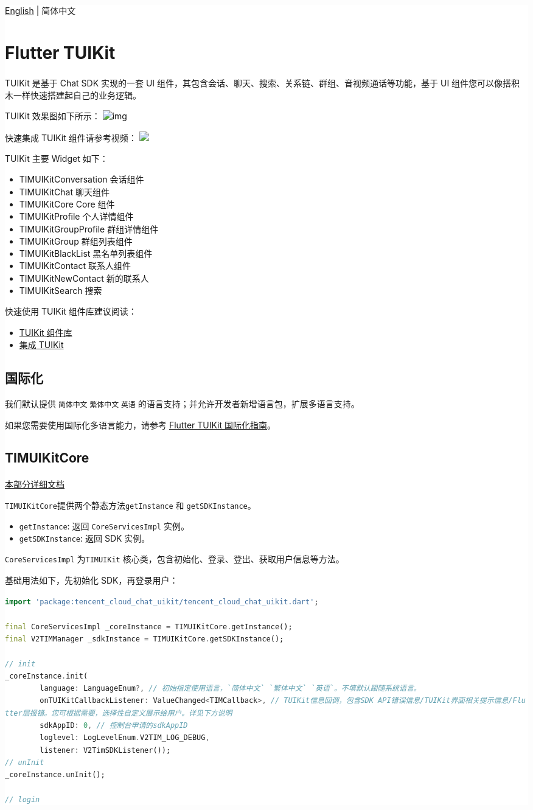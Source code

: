 [English](https://github.com/TencentCloud/tc-chat-uikit-flutter) | 简体中文

# Flutter TUIKit

TUIKit 是基于 Chat SDK 实现的一套 UI 组件，其包含会话、聊天、搜索、关系链、群组、音视频通话等功能，基于 UI 组件您可以像搭积木一样快速搭建起自己的业务逻辑。

TUIKit 效果图如下所示：
![img](https://qcloudimg.tencent-cloud.cn/raw/f140dd76be01a65abfb7e6ba2bf50ed5.png)

快速集成 TUIKit 组件请参考视频：
[<img src="https://im.sdk.qcloud.com/tools/resource/GitHubResource/build_ios_chat_app.png" width="800"/>](https://www.youtube.com/watch?v=lawzmfW9vls)

TUIKit 主要 Widget 如下：
- TIMUIKitConversation 会话组件
- TIMUIKitChat 聊天组件
- TIMUIKitCore Core 组件
- TIMUIKitProfile 个人详情组件
- TIMUIKitGroupProfile 群组详情组件
- TIMUIKitGroup 群组列表组件
- TIMUIKitBlackList 黑名单列表组件
- TIMUIKitContact 联系人组件
- TIMUIKitNewContact 新的联系人
- TIMUIKitSearch 搜索

快速使用 TUIKit 组件库建议阅读：
- [TUIKit 组件库](https://trtc.io/zh/document/50059?platform=flutter&product=chat)
- [集成 TUIKit](https://trtc.io/zh/document/58585?platform=flutter&product=chat&menulabel=uikit)

## 国际化

我们默认提供 `简体中文` `繁体中文` `英语` 的语言支持；并允许开发者新增语言包，扩展多语言支持。

如果您需要使用国际化多语言能力，请参考 [Flutter TUIKit 国际化指南](https://docs.qq.com/doc/DSVN4aHVpZm1CSEhv?u=c927b5c7e9874f77b40b7549f3fffa57)。

## TIMUIKitCore

[本部分详细文档](https://comm.qq.com/im/doc/flutter/uikit-sdk-api/TIMUIKitCore/)

`TIMUIKitCore`提供两个静态方法`getInstance` 和 `getSDKInstance`。

- `getInstance`: 返回 `CoreServicesImpl` 实例。
- `getSDKInstance`: 返回 SDK 实例。

`CoreServicesImpl` 为`TIMUIKit` 核心类，包含初始化、登录、登出、获取用户信息等方法。

基础用法如下，先初始化 SDK，再登录用户：

```dart
import 'package:tencent_cloud_chat_uikit/tencent_cloud_chat_uikit.dart';

final CoreServicesImpl _coreInstance = TIMUIKitCore.getInstance();
final V2TIMManager _sdkInstance = TIMUIKitCore.getSDKInstance();

// init
_coreInstance.init(
        language: LanguageEnum?, // 初始指定使用语言，`简体中文` `繁体中文` `英语`。不填默认跟随系统语言。
        onTUIKitCallbackListener: ValueChanged<TIMCallback>, // TUIKit信息回调，包含SDK API错误信息/TUIKit界面相关提示信息/Flutter层报错。您可根据需要，选择性自定义展示给用户。详见下方说明
        sdkAppID: 0, // 控制台申请的sdkAppID
        loglevel: LogLevelEnum.V2TIM_LOG_DEBUG,
        listener: V2TimSDKListener());
// unInit
_coreInstance.unInit();

// login
```